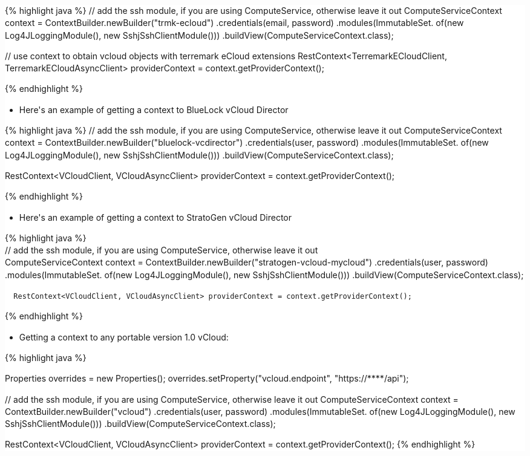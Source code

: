 {% highlight java %}
// add the ssh module, if you are using ComputeService, otherwise leave it out
ComputeServiceContext context = ContextBuilder.newBuilder("trmk-ecloud")
                      .credentials(email, password)
                      .modules(ImmutableSet.<Module> of(new Log4JLoggingModule(),
                                                        new SshjSshClientModule()))
                      .buildView(ComputeServiceContext.class);

// use context to obtain vcloud objects with terremark eCloud extensions
RestContext<TerremarkECloudClient, TerremarkECloudAsyncClient>  providerContext = context.getProviderContext();

{% endhighlight %}

* Here's an example of getting a context to BlueLock vCloud Director

{% highlight java %}
// add the ssh module, if you are using ComputeService, otherwise leave it out
ComputeServiceContext context = ContextBuilder.newBuilder("bluelock-vcdirector")
                      .credentials(user, password)
                      .modules(ImmutableSet.<Module> of(new Log4JLoggingModule(),
                                                        new SshjSshClientModule()))
                      .buildView(ComputeServiceContext.class);

RestContext<VCloudClient, VCloudAsyncClient> providerContext = context.getProviderContext();


{% endhighlight %}

* Here's an example of getting a context to StratoGen vCloud Director                                                                                                      

{% highlight java %}                                                                                                                                                                      
      // add the ssh module, if you are using ComputeService, otherwise leave it out                                                                                     
      ComputeServiceContext context = ContextBuilder.newBuilder("stratogen-vcloud-mycloud")
                      .credentials(user, password)
                      .modules(ImmutableSet.<Module> of(new Log4JLoggingModule(),
                                                        new SshjSshClientModule()))
                      .buildView(ComputeServiceContext.class);
                                                                                                                                                                         
      RestContext<VCloudClient, VCloudAsyncClient> providerContext = context.getProviderContext();                                                                       
{% endhighlight %}                                                                                                                                                                  


* Getting a context to any portable version 1.0 vCloud:

{% highlight java %}

Properties overrides = new Properties();
overrides.setProperty("vcloud.endpoint", "https://****/api");

// add the ssh module, if you are using ComputeService, otherwise leave it out
ComputeServiceContext context = ContextBuilder.newBuilder("vcloud")
                      .credentials(user, password)
                      .modules(ImmutableSet.<Module> of(new Log4JLoggingModule(),
                                                        new SshjSshClientModule()))
                      .buildView(ComputeServiceContext.class);

RestContext<VCloudClient, VCloudAsyncClient> providerContext = context.getProviderContext();
{% endhighlight %}

